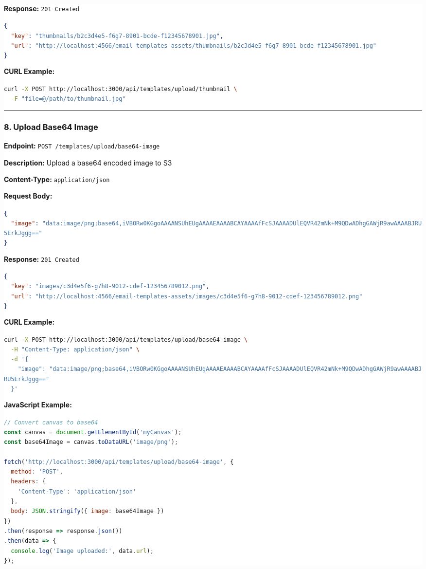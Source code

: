 **Response:** `201 Created`
```json
{
  "key": "thumbnails/b2c3d4e5-f6g7-8901-bcde-f12345678901.jpg",
  "url": "http://localhost:4566/email-templates-assets/thumbnails/b2c3d4e5-f6g7-8901-bcde-f12345678901.jpg"
}
```

**CURL Example:**
```bash
curl -X POST http://localhost:3000/api/templates/upload/thumbnail \
  -F "file=@/path/to/thumbnail.jpg"
```

---

### 8. Upload Base64 Image

**Endpoint:** `POST /templates/upload/base64-image`

**Description:** Upload a base64 encoded image to S3

**Content-Type:** `application/json`

**Request Body:**
```json
{
  "image": "data:image/png;base64,iVBORw0KGgoAAAANSUhEUgAAAAEAAAABCAYAAAAfFcSJAAAADUlEQVR42mNk+M9QDwADhgGAWjR9awAAAABJRU5ErkJggg=="
}
```

**Response:** `201 Created`
```json
{
  "key": "images/c3d4e5f6-g7h8-9012-cdef-123456789012.png",
  "url": "http://localhost:4566/email-templates-assets/images/c3d4e5f6-g7h8-9012-cdef-123456789012.png"
}
```

**CURL Example:**
```bash
curl -X POST http://localhost:3000/api/templates/upload/base64-image \
  -H "Content-Type: application/json" \
  -d '{
    "image": "data:image/png;base64,iVBORw0KGgoAAAANSUhEUgAAAAEAAAABCAYAAAAfFcSJAAAADUlEQVR42mNk+M9QDwADhgGAWjR9awAAAABJRU5ErkJggg=="
  }'
```

**JavaScript Example:**
```javascript
// Convert canvas to base64
const canvas = document.getElementById('myCanvas');
const base64Image = canvas.toDataURL('image/png');

fetch('http://localhost:3000/api/templates/upload/base64-image', {
  method: 'POST',
  headers: {
    'Content-Type': 'application/json'
  },
  body: JSON.stringify({ image: base64Image })
})
.then(response => response.json())
.then(data => {
  console.log('Image uploaded:', data.url);
});
```